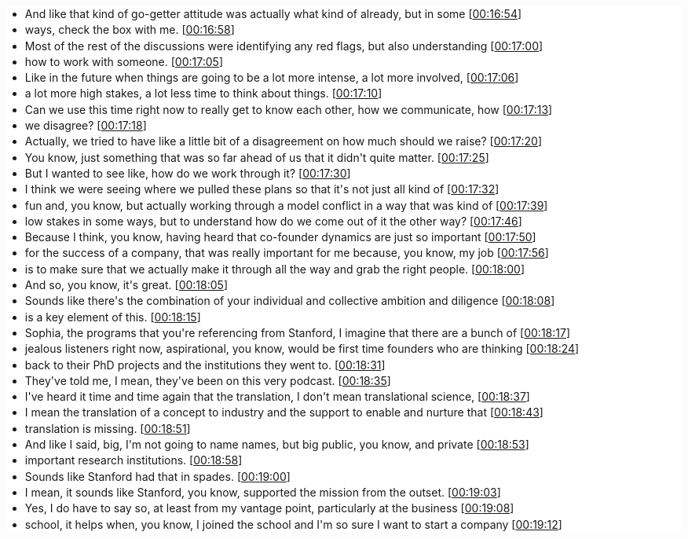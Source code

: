 *  And like that kind of go-getter attitude was actually what kind of already, but in some [[00:16:54](https://www.youtube.com/watch?v=pPl0IzgDMkY&t=1014.96s)]
*  ways, check the box with me. [[00:16:58](https://www.youtube.com/watch?v=pPl0IzgDMkY&t=1018.48s)]
*  Most of the rest of the discussions were identifying any red flags, but also understanding [[00:17:00](https://www.youtube.com/watch?v=pPl0IzgDMkY&t=1020.48s)]
*  how to work with someone. [[00:17:05](https://www.youtube.com/watch?v=pPl0IzgDMkY&t=1025.36s)]
*  Like in the future when things are going to be a lot more intense, a lot more involved, [[00:17:06](https://www.youtube.com/watch?v=pPl0IzgDMkY&t=1026.48s)]
*  a lot more high stakes, a lot less time to think about things. [[00:17:10](https://www.youtube.com/watch?v=pPl0IzgDMkY&t=1030.08s)]
*  Can we use this time right now to really get to know each other, how we communicate, how [[00:17:13](https://www.youtube.com/watch?v=pPl0IzgDMkY&t=1033.84s)]
*  we disagree? [[00:17:18](https://www.youtube.com/watch?v=pPl0IzgDMkY&t=1038.3999999999999s)]
*  Actually, we tried to have like a little bit of a disagreement on how much should we raise? [[00:17:20](https://www.youtube.com/watch?v=pPl0IzgDMkY&t=1040.48s)]
*  You know, just something that was so far ahead of us that it didn't quite matter. [[00:17:25](https://www.youtube.com/watch?v=pPl0IzgDMkY&t=1045.76s)]
*  But I wanted to see like, how do we work through it? [[00:17:30](https://www.youtube.com/watch?v=pPl0IzgDMkY&t=1050.56s)]
*  I think we were seeing where we pulled these plans so that it's not just all kind of [[00:17:32](https://www.youtube.com/watch?v=pPl0IzgDMkY&t=1052.1599999999999s)]
*  fun and, you know, but actually working through a model conflict in a way that was kind of [[00:17:39](https://www.youtube.com/watch?v=pPl0IzgDMkY&t=1059.84s)]
*  low stakes in some ways, but to understand how do we come out of it the other way? [[00:17:46](https://www.youtube.com/watch?v=pPl0IzgDMkY&t=1066.32s)]
*  Because I think, you know, having heard that co-founder dynamics are just so important [[00:17:50](https://www.youtube.com/watch?v=pPl0IzgDMkY&t=1070.72s)]
*  for the success of a company, that was really important for me because, you know, my job [[00:17:56](https://www.youtube.com/watch?v=pPl0IzgDMkY&t=1076.3999999999999s)]
*  is to make sure that we actually make it through all the way and grab the right people. [[00:18:00](https://www.youtube.com/watch?v=pPl0IzgDMkY&t=1080.9599999999998s)]
*  And so, you know, it's great. [[00:18:05](https://www.youtube.com/watch?v=pPl0IzgDMkY&t=1085.36s)]
*  Sounds like there's the combination of your individual and collective ambition and diligence [[00:18:08](https://www.youtube.com/watch?v=pPl0IzgDMkY&t=1088.48s)]
*  is a key element of this. [[00:18:15](https://www.youtube.com/watch?v=pPl0IzgDMkY&t=1095.0400000000002s)]
*  Sophia, the programs that you're referencing from Stanford, I imagine that there are a bunch of [[00:18:17](https://www.youtube.com/watch?v=pPl0IzgDMkY&t=1097.3600000000001s)]
*  jealous listeners right now, aspirational, you know, would be first time founders who are thinking [[00:18:24](https://www.youtube.com/watch?v=pPl0IzgDMkY&t=1104.0800000000002s)]
*  back to their PhD projects and the institutions they went to. [[00:18:31](https://www.youtube.com/watch?v=pPl0IzgDMkY&t=1111.3600000000001s)]
*  They've told me, I mean, they've been on this very podcast. [[00:18:35](https://www.youtube.com/watch?v=pPl0IzgDMkY&t=1115.3600000000001s)]
*  I've heard it time and time again that the translation, I don't mean translational science, [[00:18:37](https://www.youtube.com/watch?v=pPl0IzgDMkY&t=1117.76s)]
*  I mean the translation of a concept to industry and the support to enable and nurture that [[00:18:43](https://www.youtube.com/watch?v=pPl0IzgDMkY&t=1123.12s)]
*  translation is missing. [[00:18:51](https://www.youtube.com/watch?v=pPl0IzgDMkY&t=1131.52s)]
*  And like I said, big, I'm not going to name names, but big public, you know, and private [[00:18:53](https://www.youtube.com/watch?v=pPl0IzgDMkY&t=1133.28s)]
*  important research institutions. [[00:18:58](https://www.youtube.com/watch?v=pPl0IzgDMkY&t=1138.48s)]
*  Sounds like Stanford had that in spades. [[00:19:00](https://www.youtube.com/watch?v=pPl0IzgDMkY&t=1140.24s)]
*  I mean, it sounds like Stanford, you know, supported the mission from the outset. [[00:19:03](https://www.youtube.com/watch?v=pPl0IzgDMkY&t=1143.12s)]
*  Yes, I do have to say so, at least from my vantage point, particularly at the business [[00:19:08](https://www.youtube.com/watch?v=pPl0IzgDMkY&t=1148.24s)]
*  school, it helps when, you know, I joined the school and I'm so sure I want to start a company [[00:19:12](https://www.youtube.com/watch?v=pPl0IzgDMkY&t=1152.72s)]